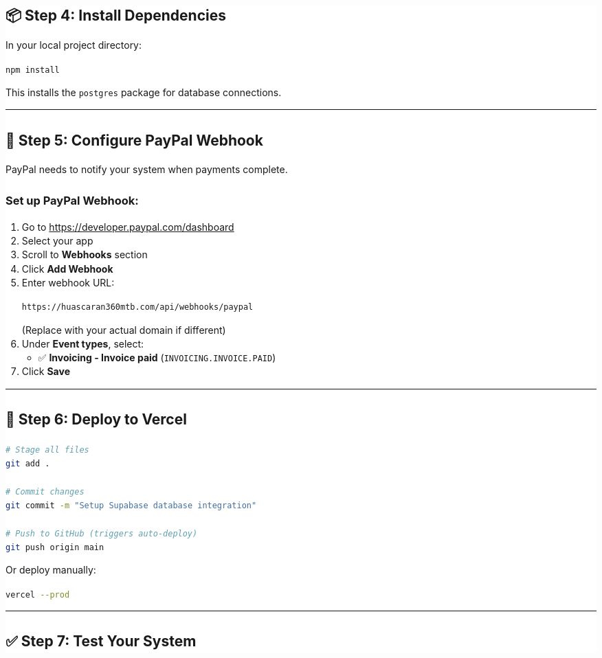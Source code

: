 
## 📦 Step 4: Install Dependencies

In your local project directory:

```bash
npm install
```

This installs the `postgres` package for database connections.

---

## 🔗 Step 5: Configure PayPal Webhook

PayPal needs to notify your system when payments complete.

### Set up PayPal Webhook:

1. Go to https://developer.paypal.com/dashboard
2. Select your app
3. Scroll to **Webhooks** section
4. Click **Add Webhook**
5. Enter webhook URL:
   ```
   https://huascaran360mtb.com/api/webhooks/paypal
   ```
   (Replace with your actual domain if different)
6. Under **Event types**, select:
   - ✅ **Invoicing - Invoice paid** (`INVOICING.INVOICE.PAID`)
7. Click **Save**

---

## 🚀 Step 6: Deploy to Vercel

```bash
# Stage all files
git add .

# Commit changes
git commit -m "Setup Supabase database integration"

# Push to GitHub (triggers auto-deploy)
git push origin main
```

Or deploy manually:
```bash
vercel --prod
```

---

## ✅ Step 7: Test Your System
